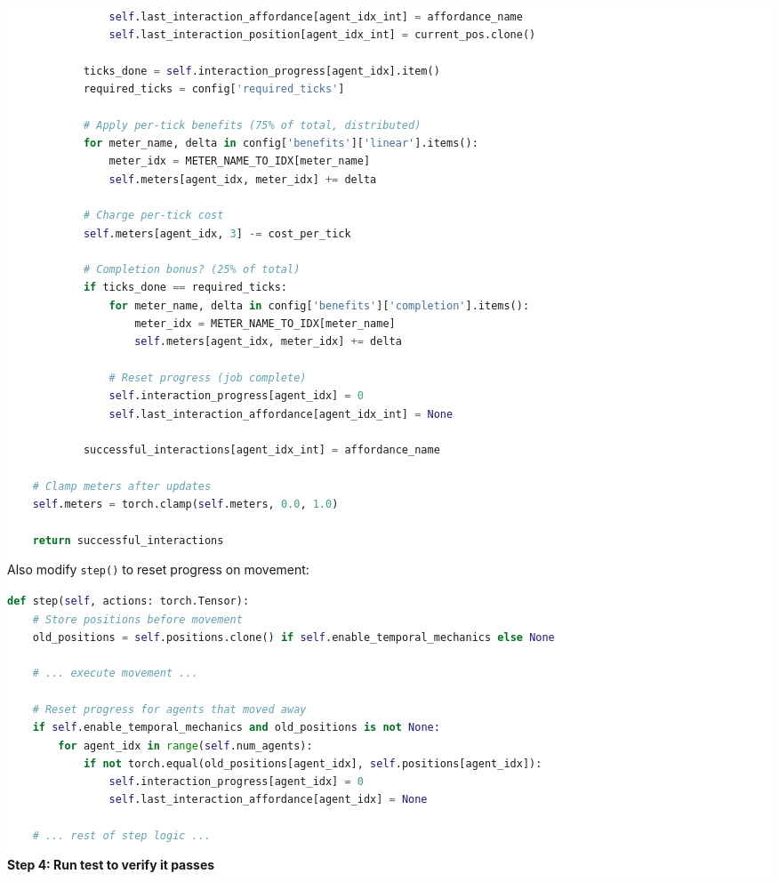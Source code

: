 ```python
                self.last_interaction_affordance[agent_idx_int] = affordance_name
                self.last_interaction_position[agent_idx_int] = current_pos.clone()

            ticks_done = self.interaction_progress[agent_idx].item()
            required_ticks = config['required_ticks']

            # Apply per-tick benefits (75% of total, distributed)
            for meter_name, delta in config['benefits']['linear'].items():
                meter_idx = METER_NAME_TO_IDX[meter_name]
                self.meters[agent_idx, meter_idx] += delta

            # Charge per-tick cost
            self.meters[agent_idx, 3] -= cost_per_tick

            # Completion bonus? (25% of total)
            if ticks_done == required_ticks:
                for meter_name, delta in config['benefits']['completion'].items():
                    meter_idx = METER_NAME_TO_IDX[meter_name]
                    self.meters[agent_idx, meter_idx] += delta

                # Reset progress (job complete)
                self.interaction_progress[agent_idx] = 0
                self.last_interaction_affordance[agent_idx_int] = None

            successful_interactions[agent_idx_int] = affordance_name

    # Clamp meters after updates
    self.meters = torch.clamp(self.meters, 0.0, 1.0)

    return successful_interactions
```

Also modify `step()` to reset progress on movement:

```python
def step(self, actions: torch.Tensor):
    # Store positions before movement
    old_positions = self.positions.clone() if self.enable_temporal_mechanics else None

    # ... execute movement ...

    # Reset progress for agents that moved away
    if self.enable_temporal_mechanics and old_positions is not None:
        for agent_idx in range(self.num_agents):
            if not torch.equal(old_positions[agent_idx], self.positions[agent_idx]):
                self.interaction_progress[agent_idx] = 0
                self.last_interaction_affordance[agent_idx] = None

    # ... rest of step logic ...
```

**Step 4: Run test to verify it passes**
